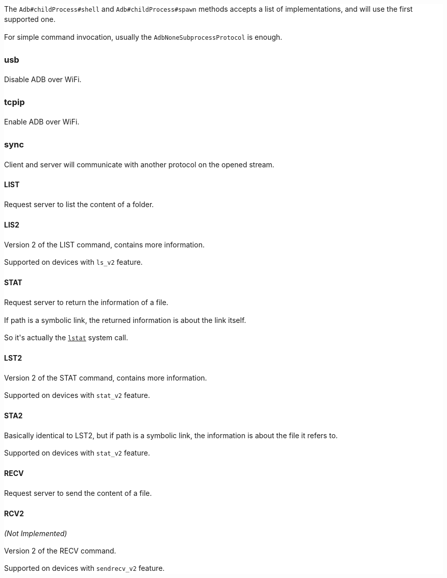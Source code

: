 The `Adb#childProcess#shell` and `Adb#childProcess#spawn` methods accepts a list of implementations, and will use the first supported one.

For simple command invocation, usually the `AdbNoneSubprocessProtocol` is enough.

### usb

Disable ADB over WiFi.

### tcpip

Enable ADB over WiFi.

### sync

Client and server will communicate with another protocol on the opened stream.

#### LIST

Request server to list the content of a folder.

#### LIS2

Version 2 of the LIST command, contains more information.

Supported on devices with `ls_v2` feature.

#### STAT

Request server to return the information of a file.

If path is a symbolic link, the returned information is about the link itself.

So it's actually the [`lstat`](https://linux.die.net/man/2/lstat) system call.

#### LST2

Version 2 of the STAT command, contains more information.

Supported on devices with `stat_v2` feature.

#### STA2

Basically identical to LST2, but if path is a symbolic link, the information is about the file it refers to.

Supported on devices with `stat_v2` feature.

#### RECV

Request server to send the content of a file.

#### RCV2

*(Not Implemented)*

Version 2 of the RECV command.

Supported on devices with `sendrecv_v2` feature.
